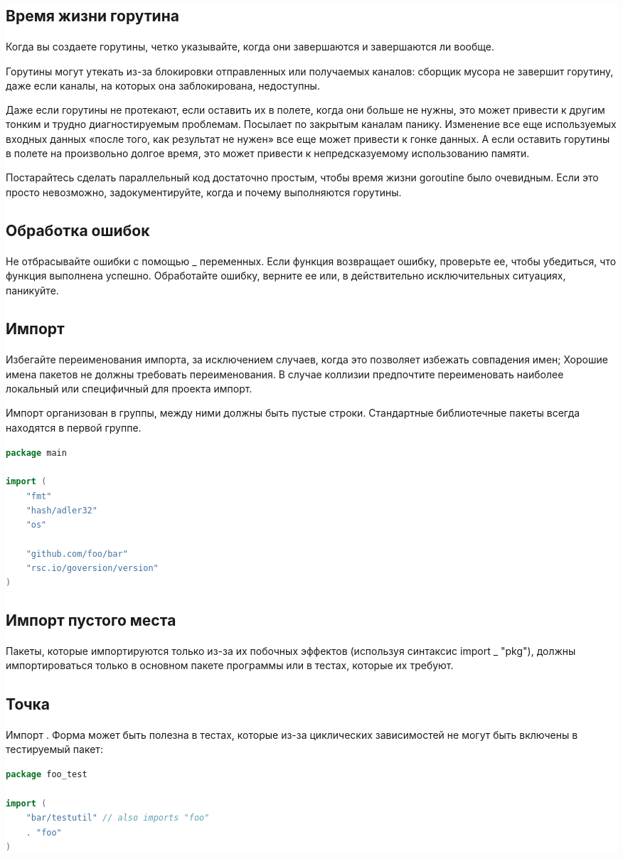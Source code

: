 ## Время жизни горутина

Когда вы создаете горутины, четко указывайте, когда они завершаются и завершаются ли вообще.

Горутины могут утекать из-за блокировки отправленных или получаемых каналов: сборщик мусора не завершит горутину, даже если каналы, на которых она заблокирована, недоступны.

Даже если горутины не протекают, если оставить их в полете, когда они больше не нужны, это может привести к другим тонким и трудно диагностируемым проблемам. Посылает по закрытым каналам панику. Изменение все еще используемых входных данных «после того, как результат не нужен» все еще может привести к гонке данных. А если оставить горутины в полете на произвольно долгое время, это может привести к непредсказуемому использованию памяти.

Постарайтесь сделать параллельный код достаточно простым, чтобы время жизни goroutine было очевидным. Если это просто невозможно, задокументируйте, когда и почему выполняются горутины.

## Обработка ошибок

Не отбрасывайте ошибки с помощью _ переменных. Если функция возвращает ошибку, проверьте ее, чтобы убедиться, что функция выполнена успешно. Обработайте ошибку, верните ее или, в действительно исключительных ситуациях, паникуйте.

## Импорт

Избегайте переименования импорта, за исключением случаев, когда это позволяет избежать совпадения имен; Хорошие имена пакетов не должны требовать переименования. В случае коллизии предпочтите переименовать наиболее локальный или специфичный для проекта импорт.

Импорт организован в группы, между ними должны быть пустые строки. Стандартные библиотечные пакеты всегда находятся в первой группе.

```go
package main

import (
    "fmt"
    "hash/adler32"
    "os"

    "github.com/foo/bar"
    "rsc.io/goversion/version"
)
```

##  Импорт пустого места

Пакеты, которые импортируются только из-за их побочных эффектов (используя синтаксис import _ "pkg"), должны импортироваться только в основном пакете программы или в тестах, которые их требуют.

## Точка

Импорт . Форма может быть полезна в тестах, которые из-за циклических зависимостей не могут быть включены в тестируемый пакет:
```go
package foo_test

import (
    "bar/testutil" // also imports "foo"
    . "foo"
)
```
